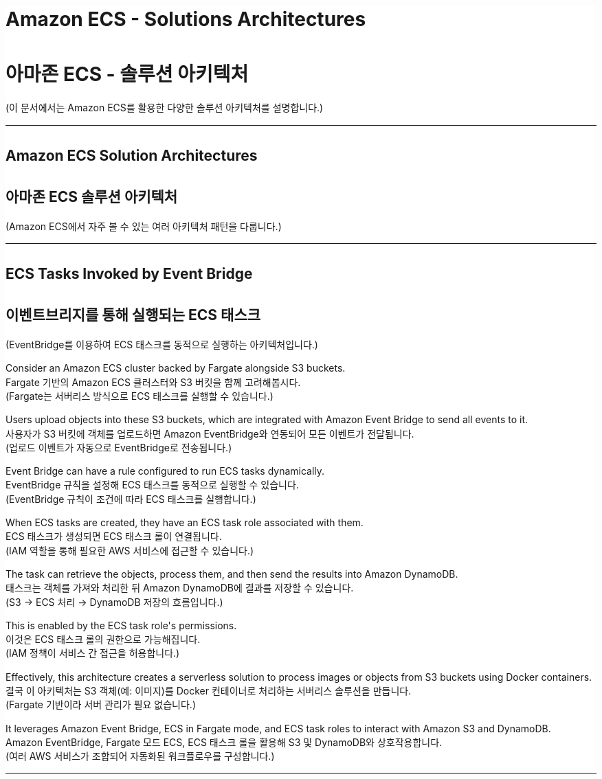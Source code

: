 # Amazon ECS - Solutions Architectures  
# 아마존 ECS - 솔루션 아키텍처  
(이 문서에서는 Amazon ECS를 활용한 다양한 솔루션 아키텍처를 설명합니다.)

---

## Amazon ECS Solution Architectures  
## 아마존 ECS 솔루션 아키텍처  
(Amazon ECS에서 자주 볼 수 있는 여러 아키텍처 패턴을 다룹니다.)

---

## ECS Tasks Invoked by Event Bridge  
## 이벤트브리지를 통해 실행되는 ECS 태스크  
(EventBridge를 이용하여 ECS 태스크를 동적으로 실행하는 아키텍처입니다.)

Consider an Amazon ECS cluster backed by Fargate alongside S3 buckets.  
Fargate 기반의 Amazon ECS 클러스터와 S3 버킷을 함께 고려해봅시다.  
(Fargate는 서버리스 방식으로 ECS 태스크를 실행할 수 있습니다.)

Users upload objects into these S3 buckets, which are integrated with Amazon Event Bridge to send all events to it.  
사용자가 S3 버킷에 객체를 업로드하면 Amazon EventBridge와 연동되어 모든 이벤트가 전달됩니다.  
(업로드 이벤트가 자동으로 EventBridge로 전송됩니다.)

Event Bridge can have a rule configured to run ECS tasks dynamically.  
EventBridge 규칙을 설정해 ECS 태스크를 동적으로 실행할 수 있습니다.  
(EventBridge 규칙이 조건에 따라 ECS 태스크를 실행합니다.)

When ECS tasks are created, they have an ECS task role associated with them.  
ECS 태스크가 생성되면 ECS 태스크 롤이 연결됩니다.  
(IAM 역할을 통해 필요한 AWS 서비스에 접근할 수 있습니다.)

The task can retrieve the objects, process them, and then send the results into Amazon DynamoDB.  
태스크는 객체를 가져와 처리한 뒤 Amazon DynamoDB에 결과를 저장할 수 있습니다.  
(S3 → ECS 처리 → DynamoDB 저장의 흐름입니다.)

This is enabled by the ECS task role's permissions.  
이것은 ECS 태스크 롤의 권한으로 가능해집니다.  
(IAM 정책이 서비스 간 접근을 허용합니다.)

Effectively, this architecture creates a serverless solution to process images or objects from S3 buckets using Docker containers.  
결국 이 아키텍처는 S3 객체(예: 이미지)를 Docker 컨테이너로 처리하는 서버리스 솔루션을 만듭니다.  
(Fargate 기반이라 서버 관리가 필요 없습니다.)

It leverages Amazon Event Bridge, ECS in Fargate mode, and ECS task roles to interact with Amazon S3 and DynamoDB.  
Amazon EventBridge, Fargate 모드 ECS, ECS 태스크 롤을 활용해 S3 및 DynamoDB와 상호작용합니다.  
(여러 AWS 서비스가 조합되어 자동화된 워크플로우를 구성합니다.)

---
